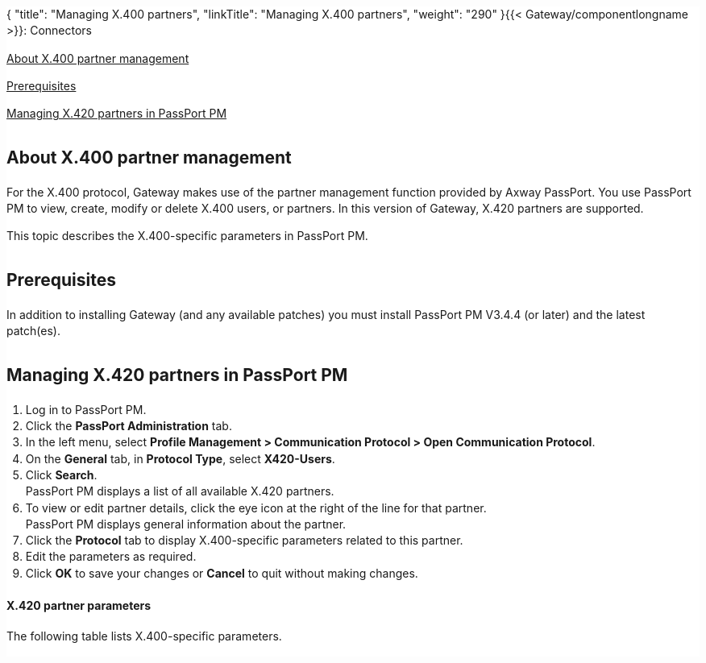 {
    "title": "Managing X.400 partners",
    "linkTitle": "Managing X.400 partners",
    "weight": "290"
}{{< Gateway/componentlongname  >}}: Connectors

[About X.400 partner management](#about)

[Prerequisites](#prerequisites)

[Managing X.420 partners in PassPort PM](#managing_x420_partners)

<span id="about"></span>

## About X.400 partner management

For the X.400 protocol, Gateway makes use of the partner management function provided by Axway PassPort. You use PassPort PM to view, create, modify or delete X.400 users, or partners. In this version of Gateway, X.420 partners are supported.

This topic describes the X.400-specific parameters in PassPort PM.

<span id="prerequisites"></span>

## Prerequisites

In addition to installing Gateway (and any available patches) you must install PassPort PM V3.4.4 (or later) and the latest patch(es).

<span id="managing_x420_partners"></span>

## Managing X.420 partners in PassPort PM

1.  Log in to PassPort PM.
2.  Click the **PassPort Administration** tab.
3.  In the left menu, select <span style="font-weight: bold;">Profile Management > Communication Protocol > Open Communication Protocol</span>.
4.  On the <span style="font-weight: bold;">General</span> tab, in <span style="font-weight: bold;">Protocol Type</span>, select <span style="font-weight: bold;">X420-Users</span>.
5.  Click <span style="font-weight: bold;">Search</span>.  
    PassPort PM displays a list of all available X.420 partners.
6.  To view or edit partner details, click the eye icon at the right of the line for that partner.  
    PassPort PM displays general information about the partner.
7.  Click the <span style="font-weight: bold;">Protocol</span> tab to display X.400-specific parameters related to this partner.
8.  Edit the parameters as required.
9.  Click <span style="font-weight: bold;">OK</span> to save your changes or <span style="font-weight: bold;">Cancel</span> to quit without making changes.

#### X.420 partner parameters

The following table lists X.400-specific parameters.

<table>
         